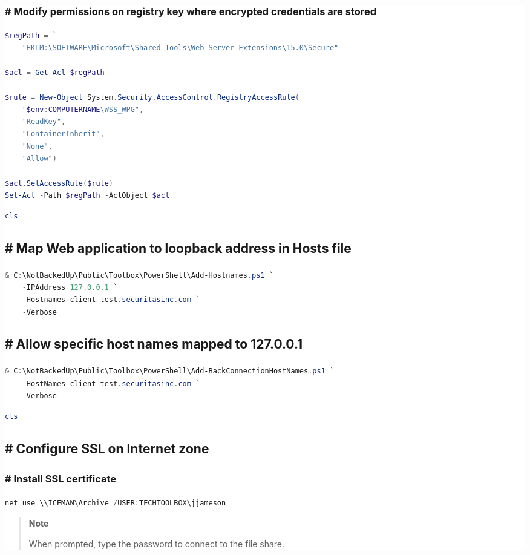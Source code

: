 ### # Modify permissions on registry key where encrypted credentials are stored

```PowerShell
$regPath = `
    "HKLM:\SOFTWARE\Microsoft\Shared Tools\Web Server Extensions\15.0\Secure"

$acl = Get-Acl $regPath

$rule = New-Object System.Security.AccessControl.RegistryAccessRule(
    "$env:COMPUTERNAME\WSS_WPG",
    "ReadKey",
    "ContainerInherit",
    "None",
    "Allow")

$acl.SetAccessRule($rule)
Set-Acl -Path $regPath -AclObject $acl
```

```PowerShell
cls
```

## # Map Web application to loopback address in Hosts file

```PowerShell
& C:\NotBackedUp\Public\Toolbox\PowerShell\Add-Hostnames.ps1 `
    -IPAddress 127.0.0.1 `
    -Hostnames client-test.securitasinc.com `
    -Verbose
```

## # Allow specific host names mapped to 127.0.0.1

```PowerShell
& C:\NotBackedUp\Public\Toolbox\PowerShell\Add-BackConnectionHostNames.ps1 `
    -HostNames client-test.securitasinc.com `
    -Verbose
```

```PowerShell
cls
```

## # Configure SSL on Internet zone

### # Install SSL certificate

```PowerShell
net use \\ICEMAN\Archive /USER:TECHTOOLBOX\jjameson
```

> **Note**
>
> When prompted, type the password to connect to the file share.

